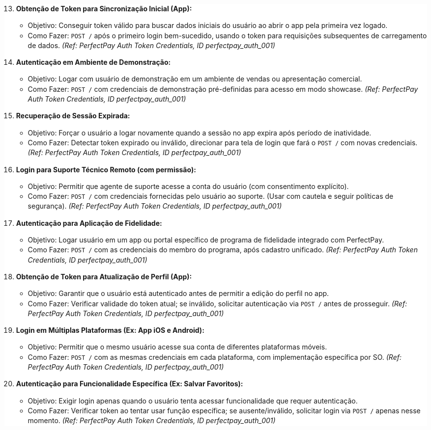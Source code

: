 
13. **Obtenção de Token para Sincronização Inicial (App):**
    *   Objetivo: Conseguir token válido para buscar dados iniciais do usuário ao abrir o app pela primeira vez logado.
    *   Como Fazer: `POST /` após o primeiro login bem-sucedido, usando o token para requisições subsequentes de carregamento de dados.
    *(Ref: PerfectPay Auth Token Credentials, ID perfectpay_auth_001)*


14. **Autenticação em Ambiente de Demonstração:**
    *   Objetivo: Logar com usuário de demonstração em um ambiente de vendas ou apresentação comercial.
    *   Como Fazer: `POST /` com credenciais de demonstração pré-definidas para acesso em modo showcase.
    *(Ref: PerfectPay Auth Token Credentials, ID perfectpay_auth_001)*


15. **Recuperação de Sessão Expirada:**
    *   Objetivo: Forçar o usuário a logar novamente quando a sessão no app expira após período de inatividade.
    *   Como Fazer: Detectar token expirado ou inválido, direcionar para tela de login que fará o `POST /` com novas credenciais.
    *(Ref: PerfectPay Auth Token Credentials, ID perfectpay_auth_001)*


16. **Login para Suporte Técnico Remoto (com permissão):**
    *   Objetivo: Permitir que agente de suporte acesse a conta do usuário (com consentimento explícito).
    *   Como Fazer: `POST /` com credenciais fornecidas pelo usuário ao suporte. (Usar com cautela e seguir políticas de segurança).
    *(Ref: PerfectPay Auth Token Credentials, ID perfectpay_auth_001)*


17. **Autenticação para Aplicação de Fidelidade:**
    *   Objetivo: Logar usuário em um app ou portal específico de programa de fidelidade integrado com PerfectPay.
    *   Como Fazer: `POST /` com as credenciais do membro do programa, após cadastro unificado.
    *(Ref: PerfectPay Auth Token Credentials, ID perfectpay_auth_001)*


18. **Obtenção de Token para Atualização de Perfil (App):**
    *   Objetivo: Garantir que o usuário está autenticado antes de permitir a edição do perfil no app.
    *   Como Fazer: Verificar validade do token atual; se inválido, solicitar autenticação via `POST /` antes de prosseguir.
    *(Ref: PerfectPay Auth Token Credentials, ID perfectpay_auth_001)*


19. **Login em Múltiplas Plataformas (Ex: App iOS e Android):**
    *   Objetivo: Permitir que o mesmo usuário acesse sua conta de diferentes plataformas móveis.
    *   Como Fazer: `POST /` com as mesmas credenciais em cada plataforma, com implementação específica por SO.
    *(Ref: PerfectPay Auth Token Credentials, ID perfectpay_auth_001)*


20. **Autenticação para Funcionalidade Específica (Ex: Salvar Favoritos):**
    *   Objetivo: Exigir login apenas quando o usuário tenta acessar funcionalidade que requer autenticação.
    *   Como Fazer: Verificar token ao tentar usar função específica; se ausente/inválido, solicitar login via `POST /` apenas nesse momento.
    *(Ref: PerfectPay Auth Token Credentials, ID perfectpay_auth_001)*
